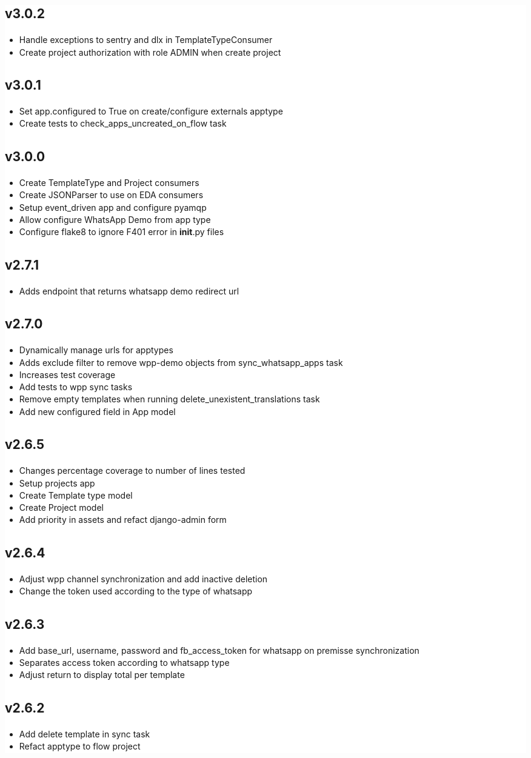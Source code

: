 v3.0.2
----------
* Handle exceptions to sentry and dlx in TemplateTypeConsumer
* Create project authorization with role ADMIN when create project

v3.0.1
----------
* Set app.configured to True on create/configure externals apptype
* Create tests to check_apps_uncreated_on_flow task

v3.0.0
----------
* Create TemplateType and Project consumers
* Create JSONParser to use on EDA consumers
* Setup event_driven app and configure pyamqp
* Allow configure WhatsApp Demo from app type
* Configure flake8 to ignore F401 error in __init__.py files

v2.7.1
----------
* Adds endpoint that returns whatsapp demo redirect url

v2.7.0
----------
* Dynamically manage urls for apptypes
* Adds exclude filter to remove wpp-demo objects from sync_whatsapp_apps task
* Increases test coverage
* Add tests to wpp sync tasks
* Remove empty templates when running delete_unexistent_translations task
* Add new configured field in App model

v2.6.5
----------
* Changes percentage coverage to number of lines tested
* Setup projects app
* Create Template type model
* Create Project model
* Add priority in assets and refact django-admin form

v2.6.4
----------
* Adjust wpp channel synchronization and add inactive deletion
* Change the token used according to the type of whatsapp

v2.6.3
----------
* Add base_url, username, password and fb_access_token for whatsapp on premisse synchronization
* Separates access token according to whatsapp type
* Adjust return to display total per template

v2.6.2
----------
* Add delete template in sync task
* Refact apptype to flow project
